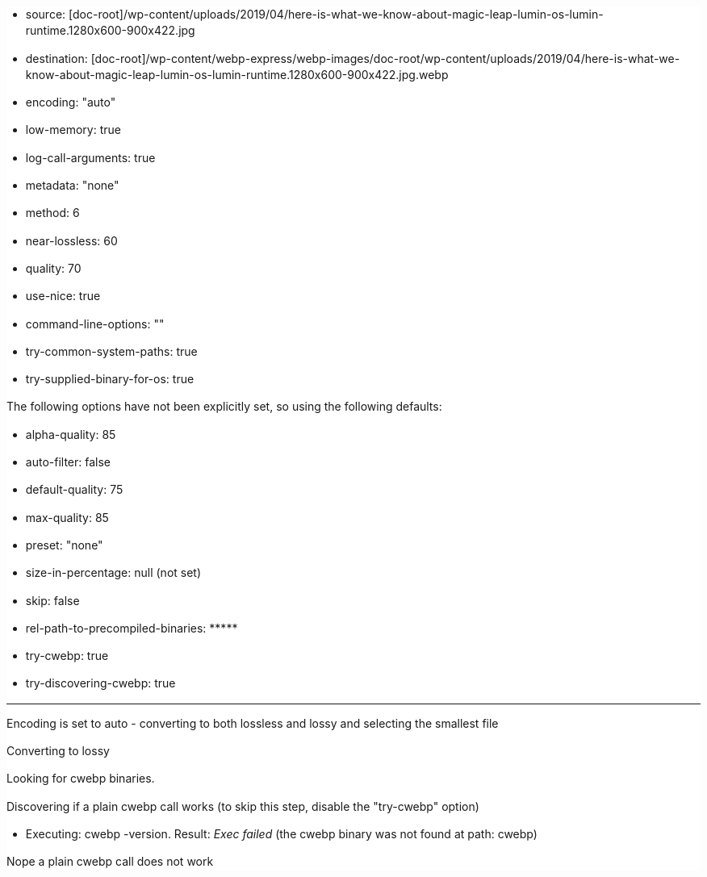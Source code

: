 - source: [doc-root]/wp-content/uploads/2019/04/here-is-what-we-know-about-magic-leap-lumin-os-lumin-runtime.1280x600-900x422.jpg

- destination: [doc-root]/wp-content/webp-express/webp-images/doc-root/wp-content/uploads/2019/04/here-is-what-we-know-about-magic-leap-lumin-os-lumin-runtime.1280x600-900x422.jpg.webp

- encoding: "auto"

- low-memory: true

- log-call-arguments: true

- metadata: "none"

- method: 6

- near-lossless: 60

- quality: 70

- use-nice: true

- command-line-options: ""

- try-common-system-paths: true

- try-supplied-binary-for-os: true


The following options have not been explicitly set, so using the following defaults:

- alpha-quality: 85

- auto-filter: false

- default-quality: 75

- max-quality: 85

- preset: "none"

- size-in-percentage: null (not set)

- skip: false

- rel-path-to-precompiled-binaries: *****

- try-cwebp: true

- try-discovering-cwebp: true

------------


Encoding is set to auto - converting to both lossless and lossy and selecting the smallest file


Converting to lossy

Looking for cwebp binaries.

Discovering if a plain cwebp call works (to skip this step, disable the "try-cwebp" option)

- Executing: cwebp -version. Result: *Exec failed* (the cwebp binary was not found at path: cwebp)

Nope a plain cwebp call does not work
